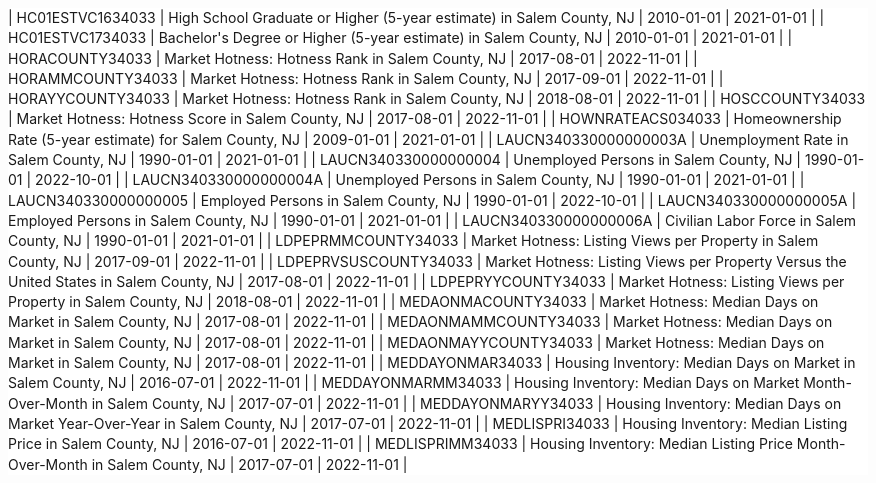 | HC01ESTVC1634033          | High School Graduate or Higher (5-year estimate) in Salem County, NJ                                                                                                      | 2010-01-01          | 2021-01-01        |
| HC01ESTVC1734033          | Bachelor's Degree or Higher (5-year estimate) in Salem County, NJ                                                                                                         | 2010-01-01          | 2021-01-01        |
| HORACOUNTY34033           | Market Hotness: Hotness Rank in Salem County, NJ                                                                                                                          | 2017-08-01          | 2022-11-01        |
| HORAMMCOUNTY34033         | Market Hotness: Hotness Rank in Salem County, NJ                                                                                                                          | 2017-09-01          | 2022-11-01        |
| HORAYYCOUNTY34033         | Market Hotness: Hotness Rank in Salem County, NJ                                                                                                                          | 2018-08-01          | 2022-11-01        |
| HOSCCOUNTY34033           | Market Hotness: Hotness Score in Salem County, NJ                                                                                                                         | 2017-08-01          | 2022-11-01        |
| HOWNRATEACS034033         | Homeownership Rate (5-year estimate) for Salem County, NJ                                                                                                                 | 2009-01-01          | 2021-01-01        |
| LAUCN340330000000003A     | Unemployment Rate in Salem County, NJ                                                                                                                                     | 1990-01-01          | 2021-01-01        |
| LAUCN340330000000004      | Unemployed Persons in Salem County, NJ                                                                                                                                    | 1990-01-01          | 2022-10-01        |
| LAUCN340330000000004A     | Unemployed Persons in Salem County, NJ                                                                                                                                    | 1990-01-01          | 2021-01-01        |
| LAUCN340330000000005      | Employed Persons in Salem County, NJ                                                                                                                                      | 1990-01-01          | 2022-10-01        |
| LAUCN340330000000005A     | Employed Persons in Salem County, NJ                                                                                                                                      | 1990-01-01          | 2021-01-01        |
| LAUCN340330000000006A     | Civilian Labor Force in Salem County, NJ                                                                                                                                  | 1990-01-01          | 2021-01-01        |
| LDPEPRMMCOUNTY34033       | Market Hotness: Listing Views per Property in Salem County, NJ                                                                                                            | 2017-09-01          | 2022-11-01        |
| LDPEPRVSUSCOUNTY34033     | Market Hotness: Listing Views per Property Versus the United States in Salem County, NJ                                                                                   | 2017-08-01          | 2022-11-01        |
| LDPEPRYYCOUNTY34033       | Market Hotness: Listing Views per Property in Salem County, NJ                                                                                                            | 2018-08-01          | 2022-11-01        |
| MEDAONMACOUNTY34033       | Market Hotness: Median Days on Market in Salem County, NJ                                                                                                                 | 2017-08-01          | 2022-11-01        |
| MEDAONMAMMCOUNTY34033     | Market Hotness: Median Days on Market in Salem County, NJ                                                                                                                 | 2017-08-01          | 2022-11-01        |
| MEDAONMAYYCOUNTY34033     | Market Hotness: Median Days on Market in Salem County, NJ                                                                                                                 | 2017-08-01          | 2022-11-01        |
| MEDDAYONMAR34033          | Housing Inventory: Median Days on Market in Salem County, NJ                                                                                                              | 2016-07-01          | 2022-11-01        |
| MEDDAYONMARMM34033        | Housing Inventory: Median Days on Market Month-Over-Month in Salem County, NJ                                                                                             | 2017-07-01          | 2022-11-01        |
| MEDDAYONMARYY34033        | Housing Inventory: Median Days on Market Year-Over-Year in Salem County, NJ                                                                                               | 2017-07-01          | 2022-11-01        |
| MEDLISPRI34033            | Housing Inventory: Median Listing Price in Salem County, NJ                                                                                                               | 2016-07-01          | 2022-11-01        |
| MEDLISPRIMM34033          | Housing Inventory: Median Listing Price Month-Over-Month in Salem County, NJ                                                                                              | 2017-07-01          | 2022-11-01        |